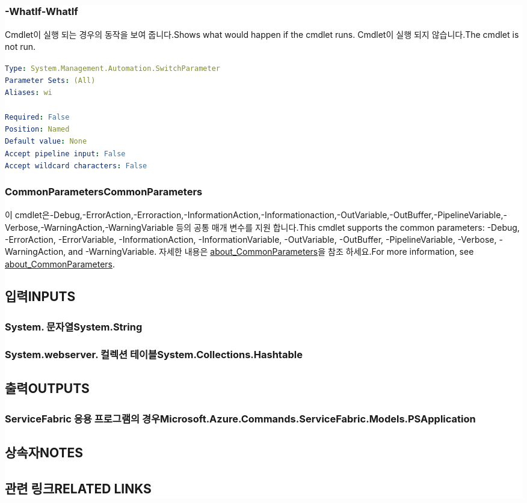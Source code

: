 ### <span data-ttu-id="4ddfa-145">-WhatIf</span><span class="sxs-lookup"><span data-stu-id="4ddfa-145">-WhatIf</span></span>
<span data-ttu-id="4ddfa-146">Cmdlet이 실행 되는 경우의 동작을 보여 줍니다.</span><span class="sxs-lookup"><span data-stu-id="4ddfa-146">Shows what would happen if the cmdlet runs.</span></span>
<span data-ttu-id="4ddfa-147">Cmdlet이 실행 되지 않습니다.</span><span class="sxs-lookup"><span data-stu-id="4ddfa-147">The cmdlet is not run.</span></span>

```yaml
Type: System.Management.Automation.SwitchParameter
Parameter Sets: (All)
Aliases: wi

Required: False
Position: Named
Default value: None
Accept pipeline input: False
Accept wildcard characters: False
```

### <span data-ttu-id="4ddfa-148">CommonParameters</span><span class="sxs-lookup"><span data-stu-id="4ddfa-148">CommonParameters</span></span>
<span data-ttu-id="4ddfa-149">이 cmdlet은-Debug,-ErrorAction,-Erroraction,-InformationAction,-Informationaction,-OutVariable,-OutBuffer,-PipelineVariable,-Verbose,-WarningAction,-WarningVariable 등의 공통 매개 변수를 지원 합니다.</span><span class="sxs-lookup"><span data-stu-id="4ddfa-149">This cmdlet supports the common parameters: -Debug, -ErrorAction, -ErrorVariable, -InformationAction, -InformationVariable, -OutVariable, -OutBuffer, -PipelineVariable, -Verbose, -WarningAction, and -WarningVariable.</span></span> <span data-ttu-id="4ddfa-150">자세한 내용은 [about_CommonParameters](http://go.microsoft.com/fwlink/?LinkID=113216)을 참조 하세요.</span><span class="sxs-lookup"><span data-stu-id="4ddfa-150">For more information, see [about_CommonParameters](http://go.microsoft.com/fwlink/?LinkID=113216).</span></span>

## <span data-ttu-id="4ddfa-151">입력</span><span class="sxs-lookup"><span data-stu-id="4ddfa-151">INPUTS</span></span>

### <span data-ttu-id="4ddfa-152">System. 문자열</span><span class="sxs-lookup"><span data-stu-id="4ddfa-152">System.String</span></span>

### <span data-ttu-id="4ddfa-153">System.webserver. 컬렉션 테이블</span><span class="sxs-lookup"><span data-stu-id="4ddfa-153">System.Collections.Hashtable</span></span>

## <span data-ttu-id="4ddfa-154">출력</span><span class="sxs-lookup"><span data-stu-id="4ddfa-154">OUTPUTS</span></span>

### <span data-ttu-id="4ddfa-155">ServiceFabric 응용 프로그램의 경우</span><span class="sxs-lookup"><span data-stu-id="4ddfa-155">Microsoft.Azure.Commands.ServiceFabric.Models.PSApplication</span></span>

## <span data-ttu-id="4ddfa-156">상속자</span><span class="sxs-lookup"><span data-stu-id="4ddfa-156">NOTES</span></span>

## <span data-ttu-id="4ddfa-157">관련 링크</span><span class="sxs-lookup"><span data-stu-id="4ddfa-157">RELATED LINKS</span></span>
